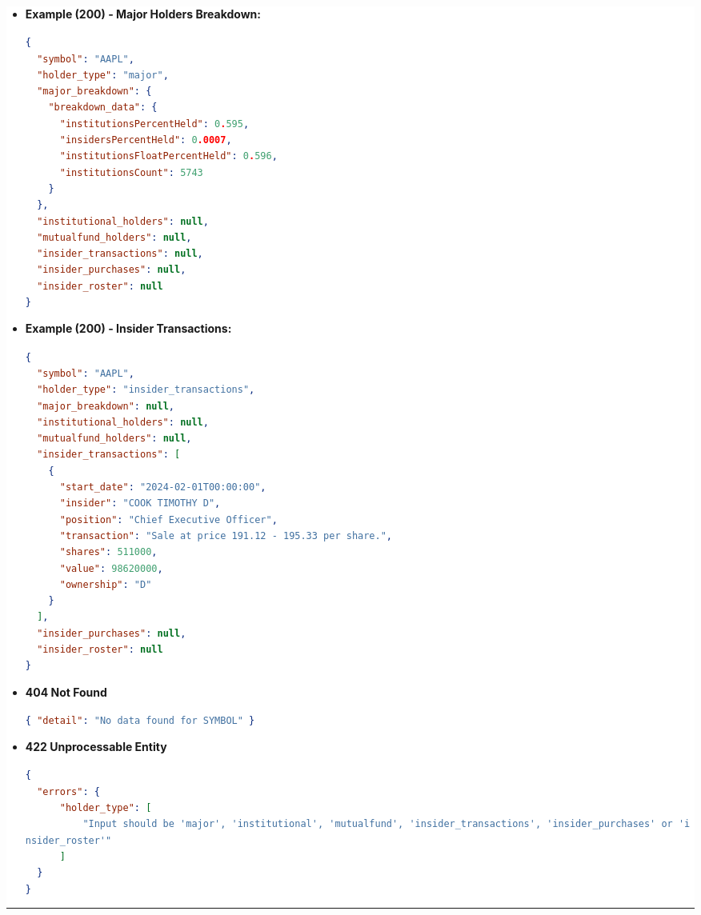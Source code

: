   - **Example (200) - Major Holders Breakdown:**
    ```json
    {
      "symbol": "AAPL",
      "holder_type": "major",
      "major_breakdown": {
        "breakdown_data": {
          "institutionsPercentHeld": 0.595,
          "insidersPercentHeld": 0.0007,
          "institutionsFloatPercentHeld": 0.596,
          "institutionsCount": 5743
        }
      },
      "institutional_holders": null,
      "mutualfund_holders": null,
      "insider_transactions": null,
      "insider_purchases": null,
      "insider_roster": null
    }
    ```

  - **Example (200) - Insider Transactions:**
    ```json
    {
      "symbol": "AAPL",
      "holder_type": "insider_transactions",
      "major_breakdown": null,
      "institutional_holders": null,
      "mutualfund_holders": null,
      "insider_transactions": [
        {
          "start_date": "2024-02-01T00:00:00",
          "insider": "COOK TIMOTHY D",
          "position": "Chief Executive Officer",
          "transaction": "Sale at price 191.12 - 195.33 per share.",
          "shares": 511000,
          "value": 98620000,
          "ownership": "D"
        }
      ],
      "insider_purchases": null,
      "insider_roster": null
    }
    ```

- **404 Not Found**  
  ```json
  { "detail": "No data found for SYMBOL" }
  ```

- **422 Unprocessable Entity**
  ```json
  {
    "errors": {
        "holder_type": [
            "Input should be 'major', 'institutional', 'mutualfund', 'insider_transactions', 'insider_purchases' or 'insider_roster'"
        ]
    }
  }
  ```

---